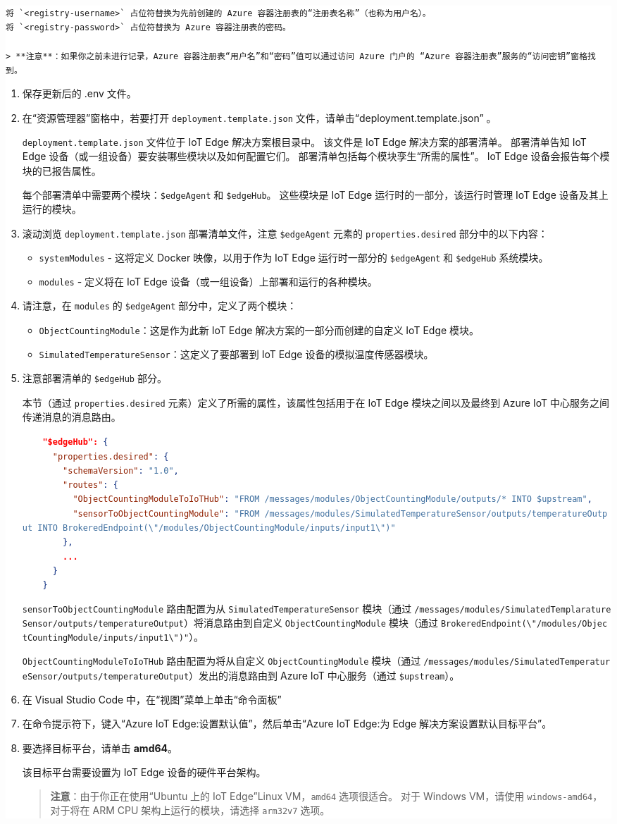     将 `<registry-username>` 占位符替换为先前创建的 Azure 容器注册表的“注册表名称”（也称为用户名）。
    将 `<registry-password>` 占位符替换为 Azure 容器注册表的密码。

    > **注意**：如果你之前未进行记录，Azure 容器注册表“用户名”和“密码”值可以通过访问 Azure 门户的 “Azure 容器注册表”服务的“访问密钥”窗格找到。

1. 保存更新后的 .env 文件。

1. 在“资源管理器”窗格中，若要打开 `deployment.template.json` 文件，请单击“deployment.template.json” 。

    `deployment.template.json` 文件位于 IoT Edge 解决方案根目录中。 该文件是 IoT Edge 解决方案的部署清单。 部署清单告知 IoT Edge 设备（或一组设备）要安装哪些模块以及如何配置它们。 部署清单包括每个模块孪生“所需的属性”。 IoT Edge 设备会报告每个模块的已报告属性。

    每个部署清单中需要两个模块：`$edgeAgent` 和 `$edgeHub`。 这些模块是 IoT Edge 运行时的一部分，该运行时管理 IoT Edge 设备及其上运行的模块。

1. 滚动浏览 `deployment.template.json` 部署清单文件，注意 `$edgeAgent` 元素的 `properties.desired` 部分中的以下内容：

    * `systemModules` - 这将定义 Docker 映像，以用于作为 IoT Edge 运行时一部分的 `$edgeAgent` 和 `$edgeHub` 系统模块。

    * `modules` - 定义将在 IoT Edge 设备（或一组设备）上部署和运行的各种模块。

1. 请注意，在 `modules` 的 `$edgeAgent` 部分中，定义了两个模块：

    * `ObjectCountingModule`：这是作为此新 IoT Edge 解决方案的一部分而创建的自定义 IoT Edge 模块。

    * `SimulatedTemperatureSensor`：这定义了要部署到 IoT Edge 设备的模拟温度传感器模块。

1. 注意部署清单的 `$edgeHub` 部分。

    本节（通过 `properties.desired` 元素）定义了所需的属性，该属性包括用于在 IoT Edge 模块之间以及最终到 Azure IoT 中心服务之间传递消息的消息路由。

    ```json
        "$edgeHub": {
          "properties.desired": {
            "schemaVersion": "1.0",
            "routes": {
              "ObjectCountingModuleToIoTHub": "FROM /messages/modules/ObjectCountingModule/outputs/* INTO $upstream",
              "sensorToObjectCountingModule": "FROM /messages/modules/SimulatedTemperatureSensor/outputs/temperatureOutput INTO BrokeredEndpoint(\"/modules/ObjectCountingModule/inputs/input1\")"
            },
            ...
          }
        }
    ```

    `sensorToObjectCountingModule` 路由配置为从 `SimulatedTemperatureSensor` 模块（通过 `/messages/modules/SimulatedTemplaratureSensor/outputs/temperatureOutput`）将消息路由到自定义 `ObjectCountingModule` 模块（通过 `BrokeredEndpoint(\"/modules/ObjectCountingModule/inputs/input1\")"`）。

    `ObjectCountingModuleToIoTHub` 路由配置为将从自定义 `ObjectCountingModule` 模块（通过 `/messages/modules/SimulatedTemperatureSensor/outputs/temperatureOutput`）发出的消息路由到 Azure IoT 中心服务（通过 `$upstream`）。

1. 在 Visual Studio Code 中，在“视图”菜单上单击“命令面板”

1. 在命令提示符下，键入“Azure IoT Edge:设置默认值”，然后单击“Azure IoT Edge:为 Edge 解决方案设置默认目标平台”。

1. 要选择目标平台，请单击 **amd64**。

    该目标平台需要设置为 IoT Edge 设备的硬件平台架构。

    > **注意**：由于你正在使用“Ubuntu 上的 IoT Edge”Linux VM，`amd64` 选项很适合。 对于 Windows VM，请使用 `windows-amd64`，对于将在 ARM CPU 架构上运行的模块，请选择 `arm32v7` 选项。
